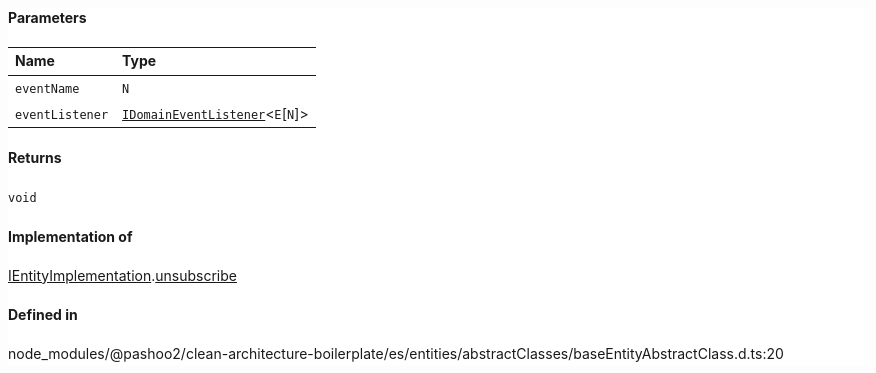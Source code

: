 #### Parameters

| Name | Type |
| :------ | :------ |
| `eventName` | `N` |
| `eventListener` | [`IDomainEventListener`](../interfaces/events.interfaces.idomaineventlistener.md)<`E`[`N`]\> |

#### Returns

`void`

#### Implementation of

[IEntityImplementation](../interfaces/entities.interfaces.ientityimplementation.md).[unsubscribe](../interfaces/entities.interfaces.ientityimplementation.md#unsubscribe)

#### Defined in

node_modules/@pashoo2/clean-architecture-boilerplate/es/entities/abstractClasses/baseEntityAbstractClass.d.ts:20
